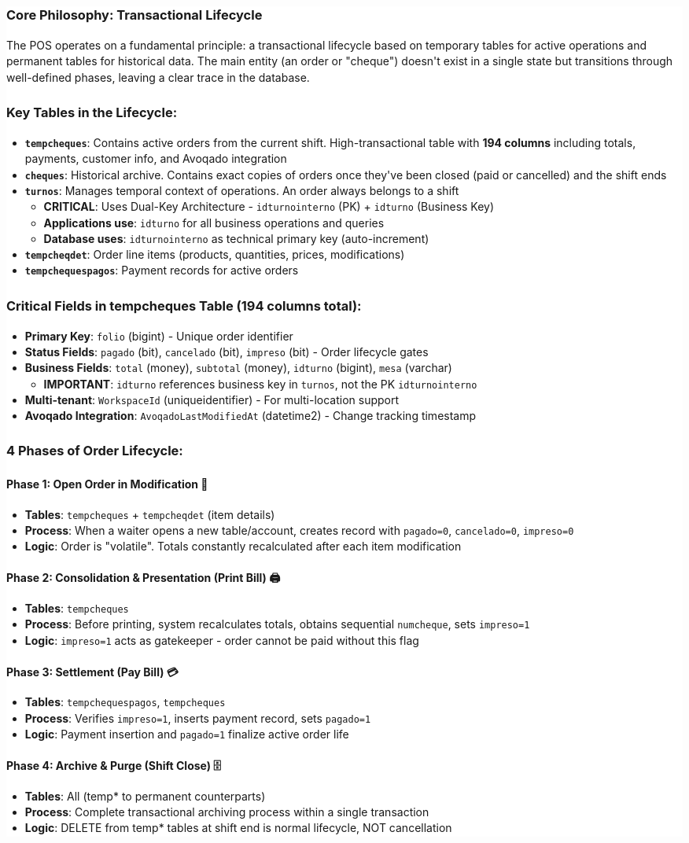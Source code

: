 ### Core Philosophy: Transactional Lifecycle
The POS operates on a fundamental principle: a transactional lifecycle based on temporary tables for active operations and permanent tables for historical data. The main entity (an order or "cheque") doesn't exist in a single state but transitions through well-defined phases, leaving a clear trace in the database.

### Key Tables in the Lifecycle:
- **`tempcheques`**: Contains active orders from the current shift. High-transactional table with **194 columns** including totals, payments, customer info, and Avoqado integration
- **`cheques`**: Historical archive. Contains exact copies of orders once they've been closed (paid or cancelled) and the shift ends
- **`turnos`**: Manages temporal context of operations. An order always belongs to a shift
  - **CRITICAL**: Uses Dual-Key Architecture - `idturnointerno` (PK) + `idturno` (Business Key)
  - **Applications use**: `idturno` for all business operations and queries
  - **Database uses**: `idturnointerno` as technical primary key (auto-increment)
- **`tempcheqdet`**: Order line items (products, quantities, prices, modifications)
- **`tempchequespagos`**: Payment records for active orders

### Critical Fields in tempcheques Table (194 columns total):
- **Primary Key**: `folio` (bigint) - Unique order identifier
- **Status Fields**: `pagado` (bit), `cancelado` (bit), `impreso` (bit) - Order lifecycle gates
- **Business Fields**: `total` (money), `subtotal` (money), `idturno` (bigint), `mesa` (varchar)
  - **IMPORTANT**: `idturno` references business key in `turnos`, not the PK `idturnointerno`
- **Multi-tenant**: `WorkspaceId` (uniqueidentifier) - For multi-location support
- **Avoqado Integration**: `AvoqadoLastModifiedAt` (datetime2) - Change tracking timestamp

### 4 Phases of Order Lifecycle:

#### Phase 1: Open Order in Modification 📝
- **Tables**: `tempcheques` + `tempcheqdet` (item details)
- **Process**: When a waiter opens a new table/account, creates record with `pagado=0`, `cancelado=0`, `impreso=0`
- **Logic**: Order is "volatile". Totals constantly recalculated after each item modification

#### Phase 2: Consolidation & Presentation (Print Bill) 🖨️
- **Tables**: `tempcheques`
- **Process**: Before printing, system recalculates totals, obtains sequential `numcheque`, sets `impreso=1`
- **Logic**: `impreso=1` acts as gatekeeper - order cannot be paid without this flag

#### Phase 3: Settlement (Pay Bill) 💳
- **Tables**: `tempchequespagos`, `tempcheques`
- **Process**: Verifies `impreso=1`, inserts payment record, sets `pagado=1`
- **Logic**: Payment insertion and `pagado=1` finalize active order life

#### Phase 4: Archive & Purge (Shift Close) 🗄️
- **Tables**: All (temp* to permanent counterparts)
- **Process**: Complete transactional archiving process within a single transaction
- **Logic**: DELETE from temp* tables at shift end is normal lifecycle, NOT cancellation
